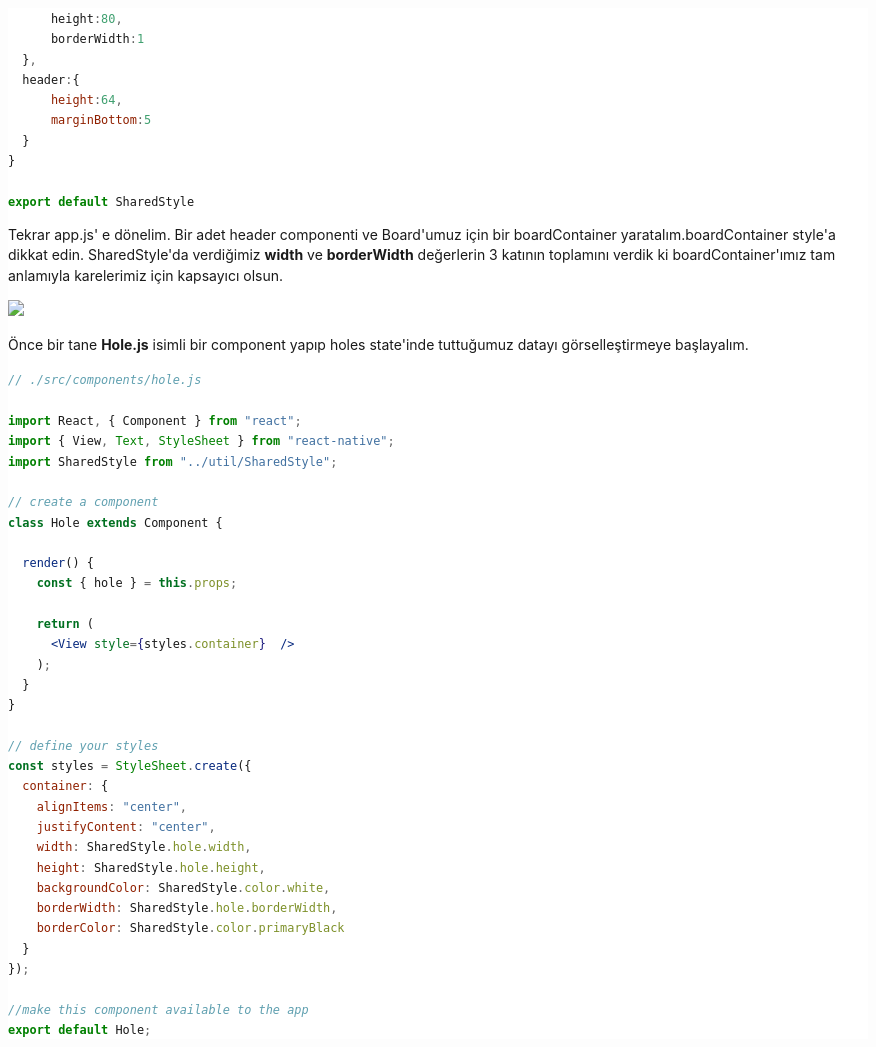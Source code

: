 ```javascript
      height:80,
      borderWidth:1
  },
  header:{
      height:64,
      marginBottom:5
  }
}

export default SharedStyle
```

Tekrar app.js' e dönelim. Bir adet header componenti ve Board'umuz için bir boardContainer yaratalım.boardContainer style'a dikkat edin. SharedStyle'da verdiğimiz **width** ve **borderWidth** değerlerin 3 katının toplamını verdik ki boardContainer'ımız tam anlamıyla karelerimiz için kapsayıcı olsun.

![](https://github.com/ysfzrn/react-native-turkce/tree/37853d6e5cb460c3118cb5ab0091ea8bf845ba4d/.gitbook/assets/screen-shot-2017-05-07-at-02.32.12.png)

Önce bir tane **Hole.js** isimli bir component yapıp holes state'inde tuttuğumuz datayı görselleştirmeye başlayalım.

```jsx
// ./src/components/hole.js

import React, { Component } from "react";
import { View, Text, StyleSheet } from "react-native";
import SharedStyle from "../util/SharedStyle";

// create a component
class Hole extends Component {

  render() {
    const { hole } = this.props;

    return (
      <View style={styles.container}  />
    );
  }
}

// define your styles
const styles = StyleSheet.create({
  container: {
    alignItems: "center",
    justifyContent: "center",
    width: SharedStyle.hole.width,
    height: SharedStyle.hole.height,
    backgroundColor: SharedStyle.color.white,
    borderWidth: SharedStyle.hole.borderWidth,
    borderColor: SharedStyle.color.primaryBlack
  }
});

//make this component available to the app
export default Hole;
```
